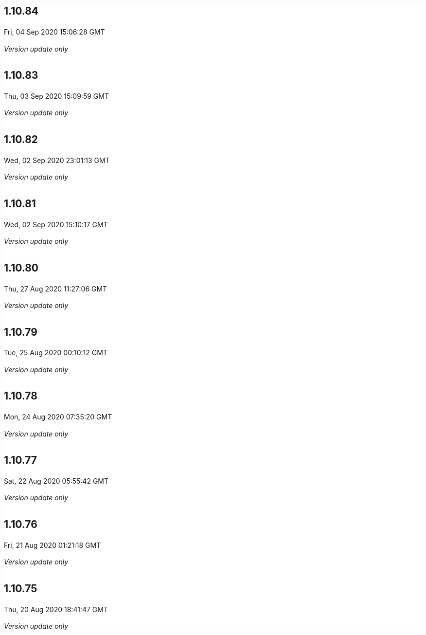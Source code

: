 ## 1.10.84
Fri, 04 Sep 2020 15:06:28 GMT

*Version update only*

## 1.10.83
Thu, 03 Sep 2020 15:09:59 GMT

*Version update only*

## 1.10.82
Wed, 02 Sep 2020 23:01:13 GMT

*Version update only*

## 1.10.81
Wed, 02 Sep 2020 15:10:17 GMT

*Version update only*

## 1.10.80
Thu, 27 Aug 2020 11:27:06 GMT

*Version update only*

## 1.10.79
Tue, 25 Aug 2020 00:10:12 GMT

*Version update only*

## 1.10.78
Mon, 24 Aug 2020 07:35:20 GMT

*Version update only*

## 1.10.77
Sat, 22 Aug 2020 05:55:42 GMT

*Version update only*

## 1.10.76
Fri, 21 Aug 2020 01:21:18 GMT

*Version update only*

## 1.10.75
Thu, 20 Aug 2020 18:41:47 GMT

*Version update only*
